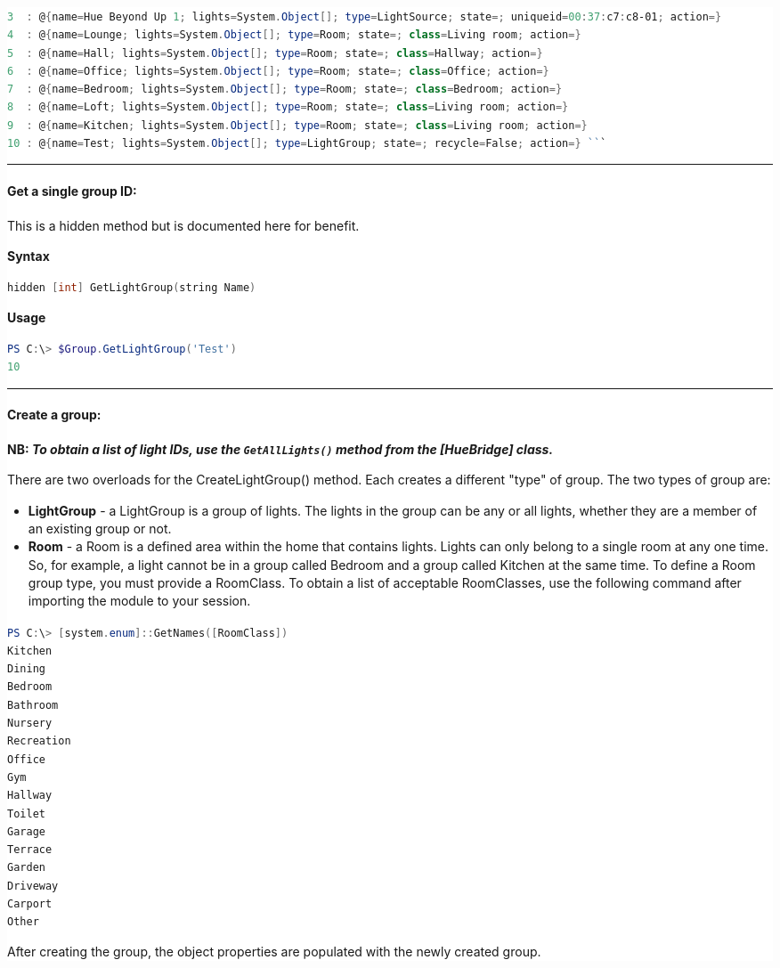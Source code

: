 ```powershell
3  : @{name=Hue Beyond Up 1; lights=System.Object[]; type=LightSource; state=; uniqueid=00:37:c7:c8-01; action=}
4  : @{name=Lounge; lights=System.Object[]; type=Room; state=; class=Living room; action=}
5  : @{name=Hall; lights=System.Object[]; type=Room; state=; class=Hallway; action=}
6  : @{name=Office; lights=System.Object[]; type=Room; state=; class=Office; action=}
7  : @{name=Bedroom; lights=System.Object[]; type=Room; state=; class=Bedroom; action=}
8  : @{name=Loft; lights=System.Object[]; type=Room; state=; class=Living room; action=}
9  : @{name=Kitchen; lights=System.Object[]; type=Room; state=; class=Living room; action=}
10 : @{name=Test; lights=System.Object[]; type=LightGroup; state=; recycle=False; action=} ```
```
---
#### Get a single group ID:
This is a hidden method but is documented here for benefit.

 **Syntax**
 ```powershell
 hidden [int] GetLightGroup(string Name)
 ```
 **Usage**
```powershell
PS C:\> $Group.GetLightGroup('Test')
10

```
---

#### Create a group:

**NB: *To obtain a list of light IDs, use the `GetAllLights()` method from the [HueBridge] class.***

There are two overloads for the CreateLightGroup() method. Each creates a different "type" of group. The two types of group are:
 * **LightGroup** - a LightGroup is a group of lights. The lights in the group can be any or all lights, whether they are a member of an existing group or not.
 * **Room** - a Room is a defined area within the home that contains lights. Lights can only belong to a single room at any one time. So, for example, a light cannot be in a group called Bedroom and a group called Kitchen at the same time. To define a Room group type, you must provide a RoomClass. To obtain a list of acceptable RoomClasses, use the following command after importing the module to your session.
 ```powershell
 PS C:\> [system.enum]::GetNames([RoomClass])
Kitchen
Dining
Bedroom
Bathroom
Nursery
Recreation
Office
Gym
Hallway
Toilet
Garage
Terrace
Garden
Driveway
Carport
Other
 ```
After creating the group, the object properties are populated with the newly created group.
